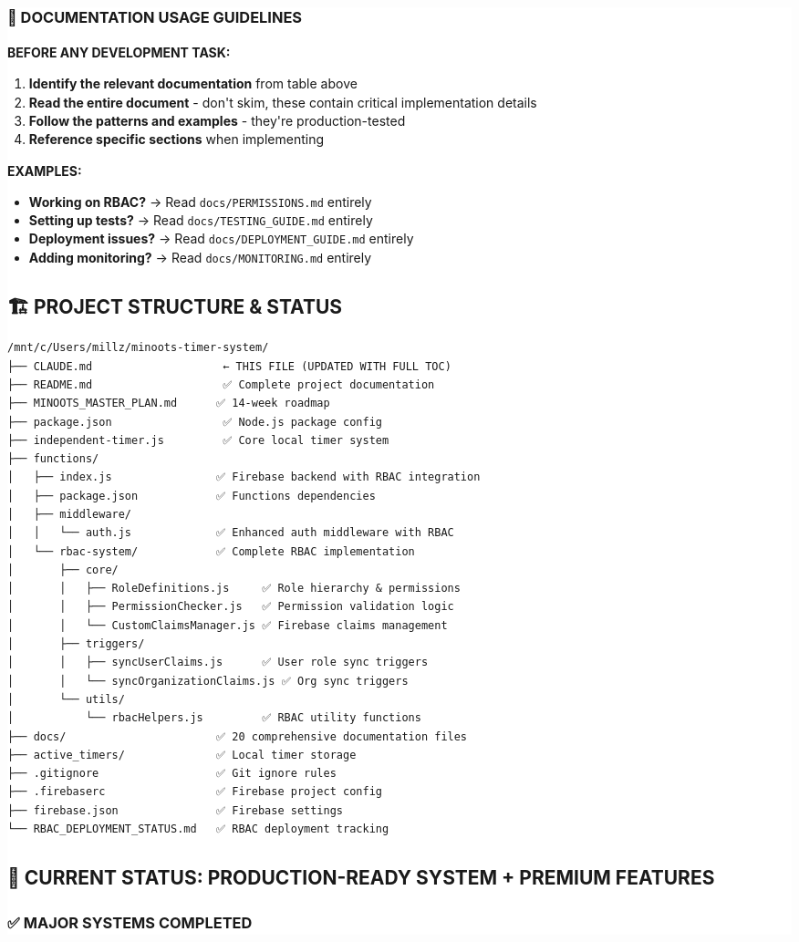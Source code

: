### 🎯 DOCUMENTATION USAGE GUIDELINES

**BEFORE ANY DEVELOPMENT TASK:**
1. **Identify the relevant documentation** from table above
2. **Read the entire document** - don't skim, these contain critical implementation details
3. **Follow the patterns and examples** - they're production-tested
4. **Reference specific sections** when implementing

**EXAMPLES:**
- **Working on RBAC?** → Read `docs/PERMISSIONS.md` entirely
- **Setting up tests?** → Read `docs/TESTING_GUIDE.md` entirely  
- **Deployment issues?** → Read `docs/DEPLOYMENT_GUIDE.md` entirely
- **Adding monitoring?** → Read `docs/MONITORING.md` entirely

## 🏗️ PROJECT STRUCTURE & STATUS

```
/mnt/c/Users/millz/minoots-timer-system/
├── CLAUDE.md                    ← THIS FILE (UPDATED WITH FULL TOC)
├── README.md                    ✅ Complete project documentation
├── MINOOTS_MASTER_PLAN.md      ✅ 14-week roadmap
├── package.json                 ✅ Node.js package config
├── independent-timer.js         ✅ Core local timer system
├── functions/
│   ├── index.js                ✅ Firebase backend with RBAC integration
│   ├── package.json            ✅ Functions dependencies
│   ├── middleware/
│   │   └── auth.js             ✅ Enhanced auth middleware with RBAC
│   └── rbac-system/            ✅ Complete RBAC implementation
│       ├── core/
│       │   ├── RoleDefinitions.js     ✅ Role hierarchy & permissions
│       │   ├── PermissionChecker.js   ✅ Permission validation logic
│       │   └── CustomClaimsManager.js ✅ Firebase claims management
│       ├── triggers/
│       │   ├── syncUserClaims.js      ✅ User role sync triggers
│       │   └── syncOrganizationClaims.js ✅ Org sync triggers
│       └── utils/
│           └── rbacHelpers.js         ✅ RBAC utility functions
├── docs/                       ✅ 20 comprehensive documentation files
├── active_timers/              ✅ Local timer storage
├── .gitignore                  ✅ Git ignore rules
├── .firebaserc                 ✅ Firebase project config
├── firebase.json               ✅ Firebase settings
└── RBAC_DEPLOYMENT_STATUS.md   ✅ RBAC deployment tracking
```

## 🚨 CURRENT STATUS: PRODUCTION-READY SYSTEM + PREMIUM FEATURES

### ✅ MAJOR SYSTEMS COMPLETED
